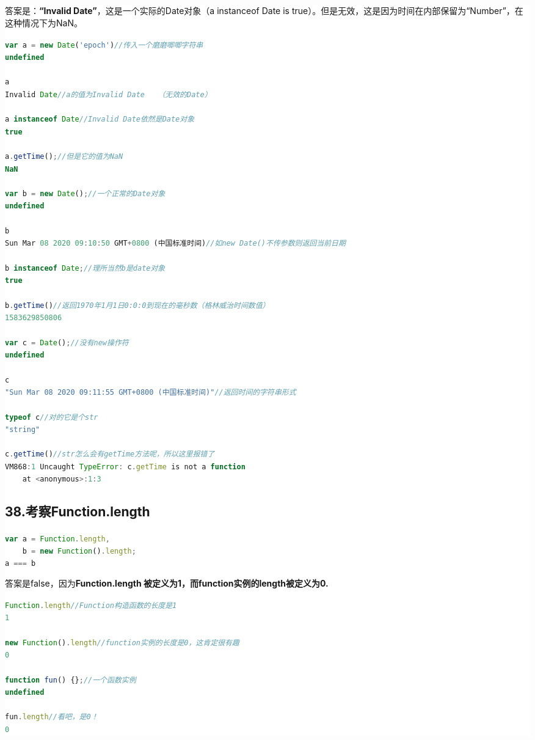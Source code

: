 答案是：**“Invalid Date”**，这是一个实际的Date对象（a instanceof Date  is  true）。但是无效，这是因为时间在内部保留为“Number”，在这种情况下为NaN。

~~~js
var a = new Date('epoch')//传入一个磨磨唧唧字符串
undefined

a
Invalid Date//a的值为Invalid Date   （无效的Date）

a instanceof Date//Invalid Date依然是Date对象
true

a.getTime();//但是它的值为NaN
NaN

var b = new Date();//一个正常的Date对象
undefined

b
Sun Mar 08 2020 09:10:50 GMT+0800 (中国标准时间)//如new Date()不传参数则返回当前日期

b instanceof Date;//理所当然b是date对象
true

b.getTime()//返回1970年1月1日0:0:0到现在的毫秒数（格林威治时间数值）
1583629850806

var c = Date();//没有new操作符
undefined

c
"Sun Mar 08 2020 09:11:55 GMT+0800 (中国标准时间)"//返回时间的字符串形式

typeof c//对的它是个str
"string"

c.getTime()//str怎么会有getTime方法呢，所以这里报错了
VM868:1 Uncaught TypeError: c.getTime is not a function
    at <anonymous>:1:3
~~~

## 38.考察Function.length

~~~js
var a = Function.length,
    b = new Function().length;
a === b
~~~

答案是false，因为**Function.length 被定义为1，而function实例的length被定义为0.**

~~~js
Function.length//Function构造函数的长度是1
1

new Function().length//function实例的长度是0，这肯定很有趣
0

function fun() {};//一个函数实例
undefined

fun.length//看吧，是0！
0
~~~
